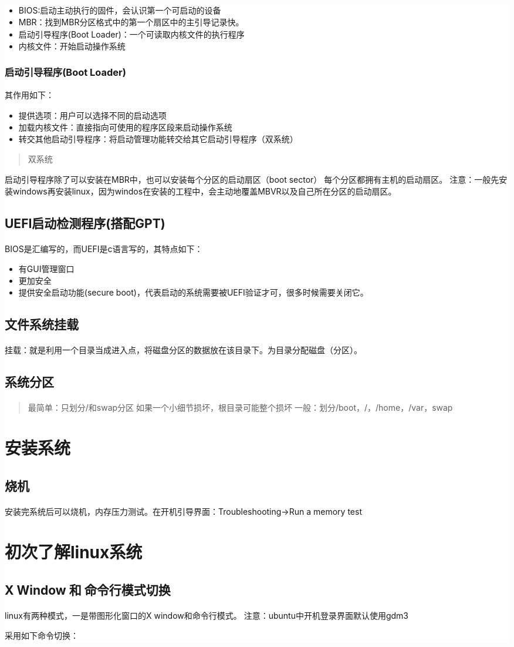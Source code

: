 - BIOS:启动主动执行的固件，会认识第一个可启动的设备
- MBR：找到MBR分区格式中的第一个扇区中的主引导记录快。
- 启动引导程序(Boot Loader)：一个可读取内核文件的执行程序
- 内核文件：开始启动操作系统

### 启动引导程序(Boot Loader)

其作用如下：

- 提供选项：用户可以选择不同的启动选项
- 加载内核文件：直接指向可使用的程序区段来启动操作系统
- 转交其他启动引导程序：将启动管理功能转交给其它启动引导程序（双系统）

>双系统

启动引导程序除了可以安装在MBR中，也可以安装每个分区的启动扇区（boot sector）
每个分区都拥有主机的启动扇区。
注意：一般先安装windows再安装linux，因为windos在安装的工程中，会主动地覆盖MBVR以及自己所在分区的启动扇区。

## UEFI启动检测程序(搭配GPT)

BIOS是汇编写的，而UEFI是c语言写的，其特点如下：

- 有GUI管理窗口
- 更加安全
- 提供安全启动功能(secure boot)，代表启动的系统需要被UEFI验证才可，很多时候需要关闭它。


## 文件系统挂载

挂载：就是利用一个目录当成进入点，将磁盘分区的数据放在该目录下。为目录分配磁盘（分区）。

## 系统分区

>最简单：只划分/和swap分区 如果一个小细节损坏，根目录可能整个损坏
>一般：划分/boot，/，/home，/var，swap

# 安装系统

## 烧机

安装完系统后可以烧机，内存压力测试。在开机引导界面：Troubleshooting->Run a memory test

# 初次了解linux系统

## X Window 和 命令行模式切换

linux有两种模式，一是带图形化窗口的X window和命令行模式。
注意：ubuntu中开机登录界面默认使用gdm3

采用如下命令切换：
